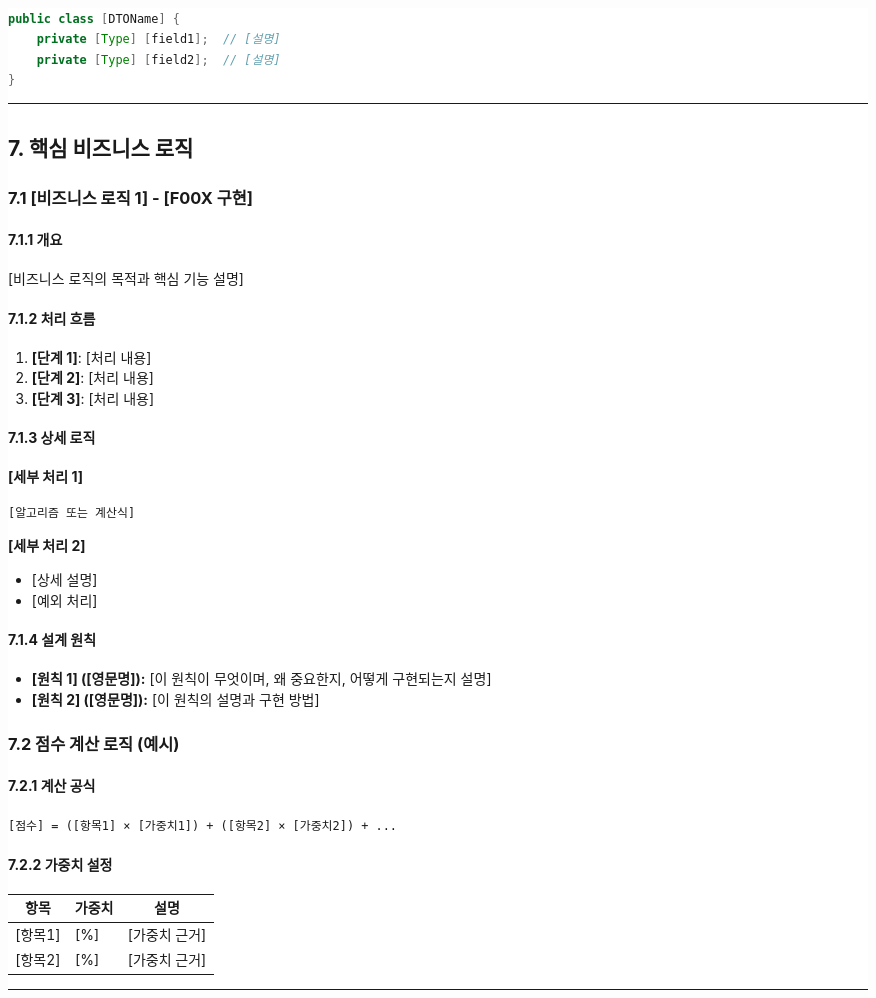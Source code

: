 ```java
public class [DTOName] {
    private [Type] [field1];  // [설명]
    private [Type] [field2];  // [설명]
}
```

---

## 7. 핵심 비즈니스 로직

### 7.1 [비즈니스 로직 1] - [F00X 구현]

#### 7.1.1 개요

[비즈니스 로직의 목적과 핵심 기능 설명]

#### 7.1.2 처리 흐름

1. **[단계 1]**: [처리 내용]
2. **[단계 2]**: [처리 내용]
3. **[단계 3]**: [처리 내용]

#### 7.1.3 상세 로직

**[세부 처리 1]**
```
[알고리즘 또는 계산식]
```

**[세부 처리 2]**
- [상세 설명]
- [예외 처리]

#### 7.1.4 설계 원칙

- **[원칙 1] ([영문명]):** [이 원칙이 무엇이며, 왜 중요한지, 어떻게 구현되는지 설명]
- **[원칙 2] ([영문명]):** [이 원칙의 설명과 구현 방법]

### 7.2 점수 계산 로직 (예시)

#### 7.2.1 계산 공식

```
[점수] = ([항목1] × [가중치1]) + ([항목2] × [가중치2]) + ...
```

#### 7.2.2 가중치 설정

| 항목 | 가중치 | 설명 |
|------|--------|------|
| [항목1] | [%] | [가중치 근거] |
| [항목2] | [%] | [가중치 근거] |

---

  [설정항목]: [값]